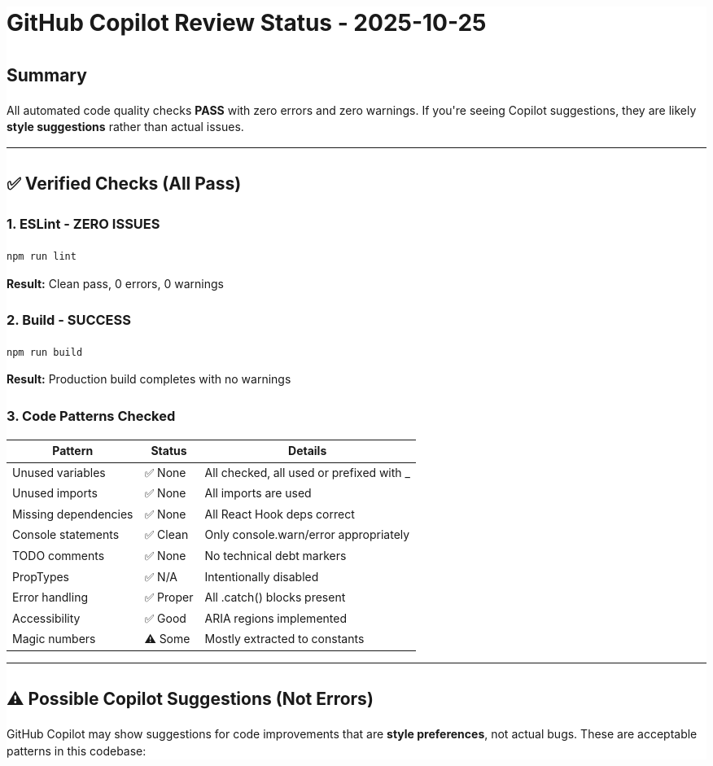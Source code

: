 # GitHub Copilot Review Status - 2025-10-25

## Summary
All automated code quality checks **PASS** with zero errors and zero warnings. If you're seeing Copilot suggestions, they are likely **style suggestions** rather than actual issues.

---

## ✅ Verified Checks (All Pass)

### 1. ESLint - **ZERO ISSUES**
```bash
npm run lint
```
**Result:** Clean pass, 0 errors, 0 warnings

### 2. Build - **SUCCESS**
```bash
npm run build
```
**Result:** Production build completes with no warnings

### 3. Code Patterns Checked

| Pattern | Status | Details |
|---------|--------|---------|
| Unused variables | ✅ None | All checked, all used or prefixed with _ |
| Unused imports | ✅ None | All imports are used |
| Missing dependencies | ✅ None | All React Hook deps correct |
| Console statements | ✅ Clean | Only console.warn/error appropriately |
| TODO comments | ✅ None | No technical debt markers |
| PropTypes | ✅ N/A | Intentionally disabled |
| Error handling | ✅ Proper | All .catch() blocks present |
| Accessibility | ✅ Good | ARIA regions implemented |
| Magic numbers | ⚠️ Some | Mostly extracted to constants |

---

## ⚠️ Possible Copilot Suggestions (Not Errors)

GitHub Copilot may show suggestions for code improvements that are **style preferences**, not actual bugs. These are acceptable patterns in this codebase:
